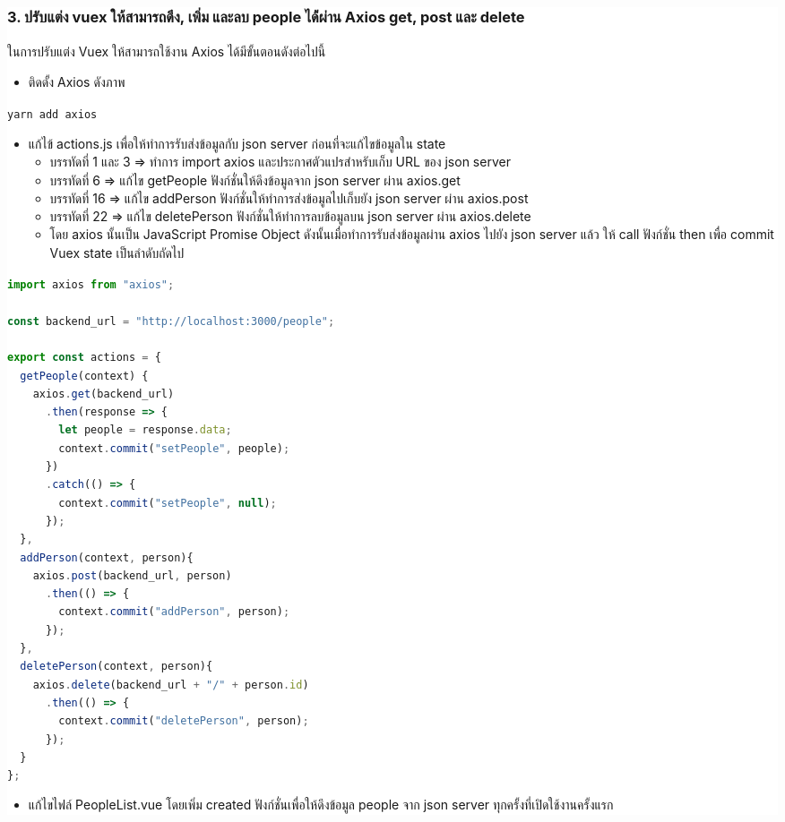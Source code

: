 ### 3. ปรับแต่ง vuex ให้สามารถดึง, เพิ่ม และลบ people ได้่ผ่าน Axios get, post และ delete

ในการปรับแต่ง Vuex ให้สามารถใช้งาน Axios ได้มีขั้นตอนดังต่อไปนี้

- ติดดั้ง Axios ดังภาพ

```sh
yarn add axios
```

- แก้ไข้ actions.js เพื่อให้ทำการรับส่งข้อมูลกับ json server ก่อนที่จะแก้ไขข้อมูลใน state
  - บรรทัดที่ 1 และ 3 => ทำการ import axios และประกาศตัวแปรสำหรับเก็บ URL ของ json server
  - บรรทัดที่ 6 => แก้ไข getPeople ฟังก์ชั่นให้ดึงข้อมูลจาก json server ผ่าน axios.get
  - บรรทัดที่ 16 => แก้ไข addPerson ฟังก์ชั่นให้ทำการส่งข้อมูลไปเก็บยัง json server ผ่าน axios.post
  - บรรทัดที่ 22 => แก้ไข deletePerson ฟังก์ชั่นให้ทำการลบข้อมูลบน json server ผ่าน axios.delete
  - โดย axios นั้นเป็น JavaScript Promise Object ดังนั้นเมื่อทำการรับส่งข้อมูลผ่าน axios ไปยัง json server แล้ว ให้ call ฟังก์ชั่น then เพื่อ commit Vuex state เป็นลำดับถัดไป

```js
import axios from "axios";

const backend_url = "http://localhost:3000/people";

export const actions = {
  getPeople(context) {
    axios.get(backend_url)
      .then(response => {
        let people = response.data;
        context.commit("setPeople", people);
      })
      .catch(() => {
        context.commit("setPeople", null);
      });
  },
  addPerson(context, person){
    axios.post(backend_url, person)
      .then(() => {
        context.commit("addPerson", person);
      });
  },
  deletePerson(context, person){
    axios.delete(backend_url + "/" + person.id)
      .then(() => {
        context.commit("deletePerson", person);
      });
  }
};

```

- แก้ไขไฟล์ PeopleList.vue โดยเพิ่ม created ฟังก์ชั่นเพื่อให้ดึงข้อมูล people จาก json server ทุกครั้งที่เปิดใช้งานครั้งแรก
